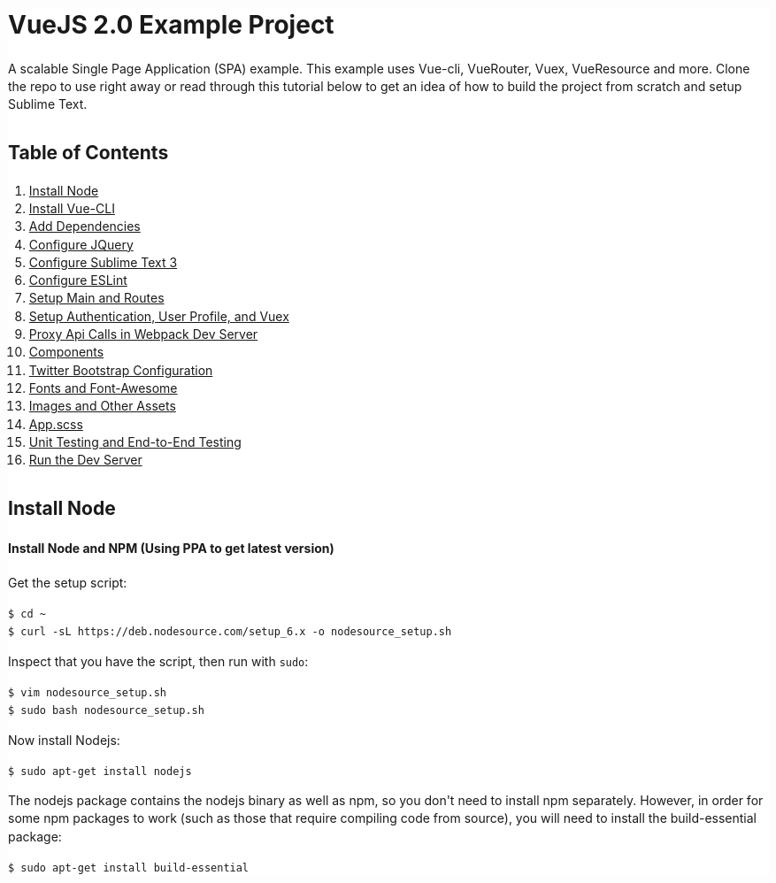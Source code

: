 # VueJS 2.0 Example Project

A scalable Single Page Application (SPA) example. This example uses Vue-cli, VueRouter, Vuex, VueResource and more. Clone the repo to use right away or read through this tutorial below to get an idea of how to build the project from scratch and setup Sublime Text.

## Table of Contents
1. [Install Node](#install-node)
2. [Install Vue-CLI](#install-vue-cli)
3. [Add Dependencies](#add-dependencies)
4. [Configure JQuery](#configure-jquery)
5. [Configure Sublime Text 3](#configure-sublime-text-3)
6. [Configure ESLint](#configure-eslint)
7. [Setup Main and Routes](#setup-main-and-routes)
8. [Setup Authentication, User Profile, and Vuex](#setup-authentication-user-profile-and-vuex)
9. [Proxy Api Calls in Webpack Dev Server](#proxy-api-calls-in-webpack-dev-server)
10. [Components](#components)
11. [Twitter Bootstrap Configuration](#twitter-bootstrap-configuration)
12. [Fonts and Font-Awesome](#fonts-and-font-awesome)
13. [Images and Other Assets](#images-and-other-assets)
14. [App.scss](#app-scss)
15. [Unit Testing and End-to-End Testing](#unit-testing-and-end-to-end-testing)
16. [Run the Dev Server](#run-the-dev-server)

## Install Node

#### Install Node and NPM (Using PPA to get latest version)

Get the setup script:

```shell
$ cd ~
$ curl -sL https://deb.nodesource.com/setup_6.x -o nodesource_setup.sh
```

Inspect that you have the script, then run with `sudo`:

```shell
$ vim nodesource_setup.sh
$ sudo bash nodesource_setup.sh
```

Now install Nodejs:

```shell
$ sudo apt-get install nodejs
```

The nodejs package contains the nodejs binary as well as npm, so you don't need to install npm separately. However, in order for some npm packages to work (such as those that require compiling code from source), you will need to install the build-essential package:

```shell
$ sudo apt-get install build-essential
```
